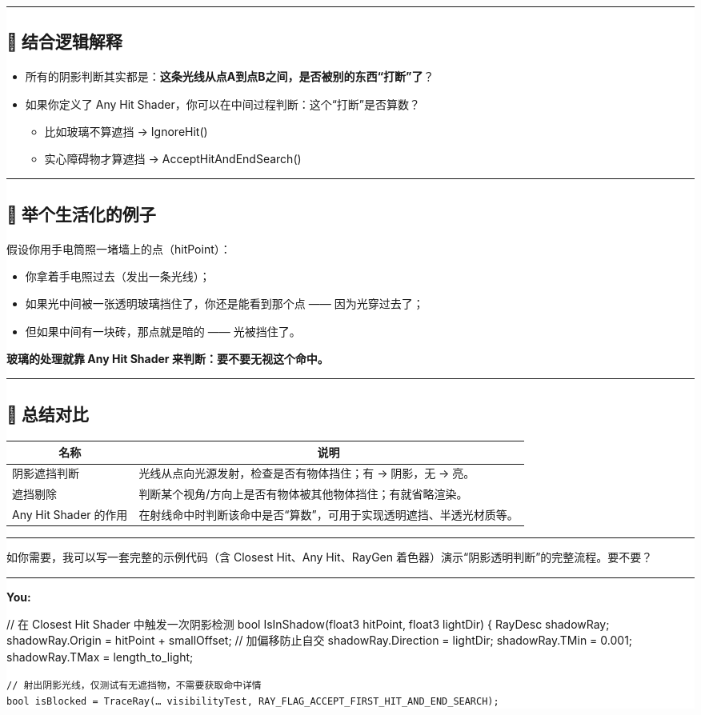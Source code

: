 * * *

🧠 结合逻辑解释
---------

* 所有的阴影判断其实都是：**这条光线从点A到点B之间，是否被别的东西“打断”了**？
    
* 如果你定义了 Any Hit Shader，你可以在中间过程判断：这个“打断”是否算数？
    
    * 比如玻璃不算遮挡 → IgnoreHit()
        
    * 实心障碍物才算遮挡 → AcceptHitAndEndSearch()
        

* * *

🧱 举个生活化的例子
-----------

假设你用手电筒照一堵墙上的点（hitPoint）：

* 你拿着手电照过去（发出一条光线）；
    
* 如果光中间被一张透明玻璃挡住了，你还是能看到那个点 —— 因为光穿过去了；
    
* 但如果中间有一块砖，那点就是暗的 —— 光被挡住了。
    

**玻璃的处理就靠 Any Hit Shader 来判断：要不要无视这个命中。**

* * *

🧾 总结对比
-------

| 名称 | 说明 |
| --- | --- |
| 阴影遮挡判断 | 光线从点向光源发射，检查是否有物体挡住；有 → 阴影，无 → 亮。 |
| 遮挡剔除 | 判断某个视角/方向上是否有物体被其他物体挡住；有就省略渲染。 |
| Any Hit Shader 的作用 | 在射线命中时判断该命中是否“算数”，可用于实现透明遮挡、半透光材质等。 |

* * *

如你需要，我可以写一套完整的示例代码（含 Closest Hit、Any Hit、RayGen 着色器）演示“阴影透明判断”的完整流程。要不要？

* * *

**You:**

// 在 Closest Hit Shader 中触发一次阴影检测
bool IsInShadow(float3 hitPoint, float3 lightDir)
{
    RayDesc shadowRay;
    shadowRay.Origin = hitPoint + smallOffset; // 加偏移防止自交
    shadowRay.Direction = lightDir;
    shadowRay.TMin = 0.001;
    shadowRay.TMax = length_to_light;

    // 射出阴影光线，仅测试有无遮挡物，不需要获取命中详情
    bool isBlocked = TraceRay(… visibilityTest, RAY_FLAG_ACCEPT_FIRST_HIT_AND_END_SEARCH);
